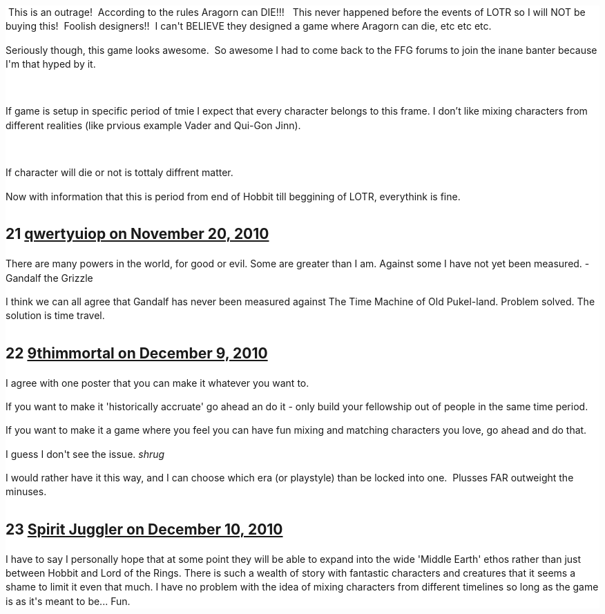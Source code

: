  This is an outrage!  According to the rules Aragorn can DIE!!!   This never happened before the events of LOTR so I will NOT be buying this!  Foolish designers!!  I can't BELIEVE they designed a game where Aragorn can die, etc etc etc.

Seriously though, this game looks awesome.  So awesome I had to come back to the FFG forums to join the inane banter because I'm that hyped by it.

 

If game is setup in specific period of tmie I expect that every character belongs to this frame.
I don’t like mixing characters from different realities (like prvious example Vader and Qui-Gon Jinn).

 

If character will die or not is tottaly diffrent matter.

Now with information that this is period from end of Hobbit till beggining of LOTR, everythink is fine.
 

## 21 [qwertyuiop on November 20, 2010](https://community.fantasyflightgames.com/topic/38217-eowyn-thorin/?do=findComment&comment=387501)

There are many powers in the world, for good or evil. Some are greater than I am. Against some I have not yet been measured. - Gandalf the Grizzle

I think we can all agree that Gandalf has never been measured against The Time Machine of Old Pukel-land. Problem solved. The solution is time travel.

## 22 [9thimmortal on December 9, 2010](https://community.fantasyflightgames.com/topic/38217-eowyn-thorin/?do=findComment&comment=394477)

I agree with one poster that you can make it whatever you want to.

If you want to make it 'historically accruate' go ahead an do it - only build your fellowship out of people in the same time period.

If you want to make it a game where you feel you can have fun mixing and matching characters you love, go ahead and do that.

I guess I don't see the issue. *shrug*

I would rather have it this way, and I can choose which era (or playstyle) than be locked into one.  Plusses FAR outweight the minuses.

## 23 [Spirit Juggler on December 10, 2010](https://community.fantasyflightgames.com/topic/38217-eowyn-thorin/?do=findComment&comment=394732)

I have to say I personally hope that at some point they will be able to expand into the wide 'Middle Earth' ethos rather than just between Hobbit and Lord of the Rings. There is such a wealth of story with fantastic characters and creatures that it seems a shame to limit it even that much. I have no problem with the idea of mixing characters from different timelines so long as the game is as it's meant to be... Fun. 
